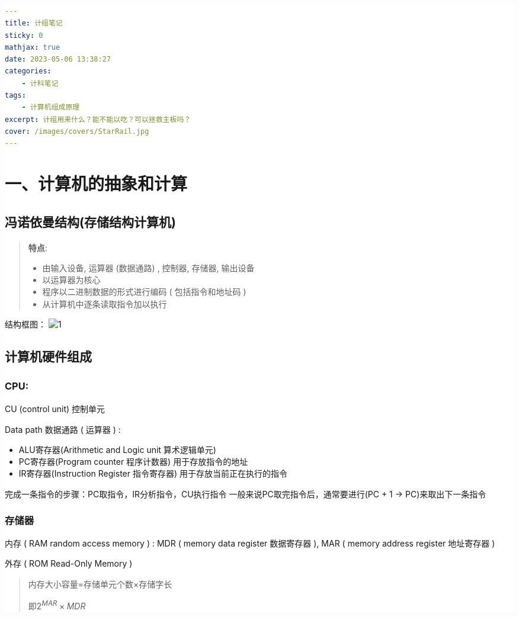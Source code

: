 ```yaml
---
title: 计组笔记
sticky: 0
mathjax: true
date: 2023-05-06 13:38:27
categories:
    - 计科笔记
tags:
    - 计算机组成原理
excerpt: 计组用来什么？能不能以吃？可以拯救主板吗？
cover: /images/covers/StarRail.jpg
---
```


# 一、计算机的抽象和计算

## 冯诺依曼结构(存储结构计算机)

> **特点**:
>
> - 由输入设备, 运算器 (数据通路) , 控制器, 存储器, 输出设备
> - 以运算器为核心
> - 程序以二进制数据的形式进行编码 ( 包括指令和地址码 )
> - 从计算机中逐条读取指令加以执行

结构框图：
![1](/images/计组/1.png)

## 计算机硬件组成

### CPU:

CU (control unit) 控制单元

Data path 数据通路 ( 运算器 ) :
- ALU寄存器(Arithmetic and Logic unit 算术逻辑单元) 
- PC寄存器(Program counter 程序计数器) 用于存放指令的地址
- IR寄存器(Instruction Register 指令寄存器) 用于存放当前正在执行的指令

完成一条指令的步骤：PC取指令，IR分析指令，CU执行指令
一般来说PC取完指令后，通常要进行(PC + 1 -> PC)来取出下一条指令

### 存储器

内存 ( RAM random access memory ) : MDR ( memory data register 数据寄存器 ), MAR ( memory address register 地址寄存器 )

外存 ( ROM Read-Only Memory )

> 内存大小容量=存储单元个数×存储字长
>
> 即$2^{MAR} \times MDR$
